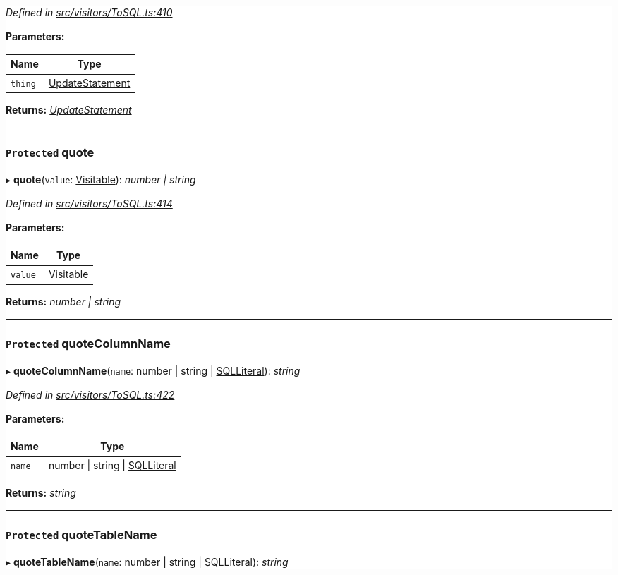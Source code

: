 _Defined in
[src/visitors/ToSQL.ts:410](https://github.com/sequeljs/ast/blob/aa0ef0f/src/visitors/ToSQL.ts#L410)_

**Parameters:**

| Name    | Type                                                          |
| ------- | ------------------------------------------------------------- |
| `thing` | [UpdateStatement](_nodes_updatestatement_.updatestatement.md) |

**Returns:** _[UpdateStatement](_nodes_updatestatement_.updatestatement.md)_

---

### `Protected` quote

▸ **quote**(`value`: [Visitable](../modules/_visitors_visitable_.md#visitable)):
_number | string_

_Defined in
[src/visitors/ToSQL.ts:414](https://github.com/sequeljs/ast/blob/aa0ef0f/src/visitors/ToSQL.ts#L414)_

**Parameters:**

| Name    | Type                                                      |
| ------- | --------------------------------------------------------- |
| `value` | [Visitable](../modules/_visitors_visitable_.md#visitable) |

**Returns:** _number | string_

---

### `Protected` quoteColumnName

▸ **quoteColumnName**(`name`: number | string |
[SQLLiteral](_nodes_sqlliteral_.sqlliteral.md)): _string_

_Defined in
[src/visitors/ToSQL.ts:422](https://github.com/sequeljs/ast/blob/aa0ef0f/src/visitors/ToSQL.ts#L422)_

**Parameters:**

| Name   | Type                                                                       |
| ------ | -------------------------------------------------------------------------- |
| `name` | number &#124; string &#124; [SQLLiteral](_nodes_sqlliteral_.sqlliteral.md) |

**Returns:** _string_

---

### `Protected` quoteTableName

▸ **quoteTableName**(`name`: number | string |
[SQLLiteral](_nodes_sqlliteral_.sqlliteral.md)): _string_
